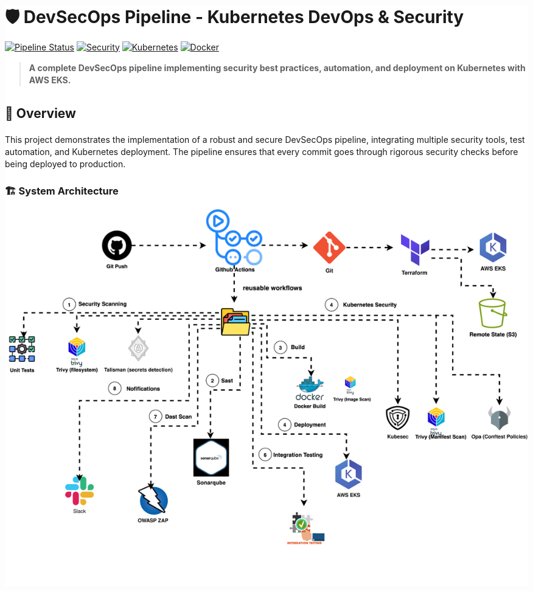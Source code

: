 # 🛡️ DevSecOps Pipeline - Kubernetes DevOps & Security

[![Pipeline Status](https://img.shields.io/badge/Pipeline-DevSecOps-blue?style=for-the-badge&logo=kubernetes)](https://github.com/gabriel/kubernetes-devops-security/actions)
[![Security](https://img.shields.io/badge/Security-Hardened-green?style=for-the-badge&logo=security)](https://github.com/gabriel/kubernetes-devops-security/security)
[![Kubernetes](https://img.shields.io/badge/Kubernetes-EKS-blue?style=for-the-badge&logo=kubernetes)](https://aws.amazon.com/eks/)
[![Docker](https://img.shields.io/badge/Docker-Containerized-blue?style=for-the-badge&logo=docker)](https://www.docker.com/)

> **A complete DevSecOps pipeline implementing security best practices, automation, and deployment on Kubernetes with AWS EKS.**

## 🎯 Overview

This project demonstrates the implementation of a robust and secure DevSecOps pipeline, integrating multiple security tools, test automation, and Kubernetes deployment. The pipeline ensures that every commit goes through rigorous security checks before being deployed to production.

### 🏗️ System Architecture

![DevSecOps Pipeline Architecture](images/devsecops.drawio.svg)
